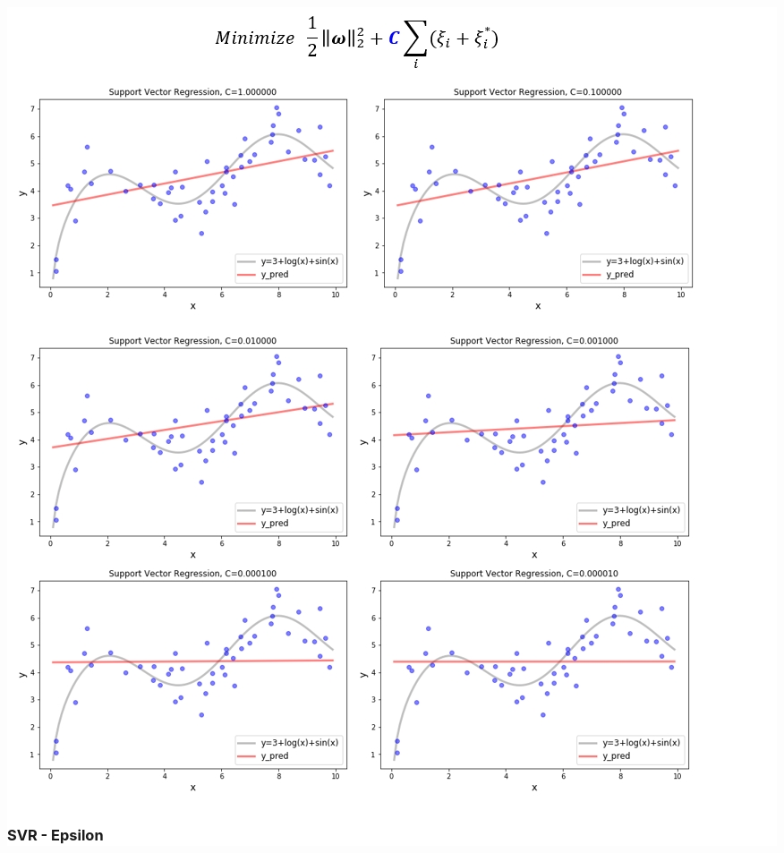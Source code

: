<img alt="Sample Data" src="/resources/images/SVR2_00010.jpg"/>
<img alt="Sample Data" src="/resources/images/SVR2_00011.jpg"/>
</figure>

### SVR - Epsilon
